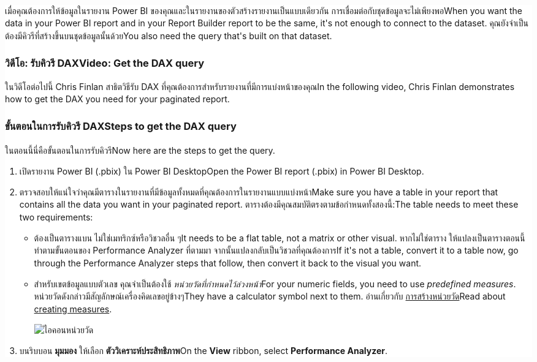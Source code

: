 <span data-ttu-id="ed125-145">เมื่อคุณต้องการให้ข้อมูลในรายงาน Power BI ของคุณและในรายงานของตัวสร้างรายงานเป็นแบบเดียวกัน การเชื่อมต่อกับชุดข้อมูลจะไม่เพียงพอ</span><span class="sxs-lookup"><span data-stu-id="ed125-145">When you want the data in your Power BI report and in your Report Builder report to be the same, it's not enough to connect to the dataset.</span></span> <span data-ttu-id="ed125-146">คุณยังจำเป็นต้องมีคิวรีที่สร้างขึ้นบนชุดข้อมูลนั้นด้วย</span><span class="sxs-lookup"><span data-stu-id="ed125-146">You also need the query that's built on that dataset.</span></span>

### <a name="video-get-the-dax-query"></a><span data-ttu-id="ed125-147">วิดีโอ: รับคิวรี DAX</span><span class="sxs-lookup"><span data-stu-id="ed125-147">Video: Get the DAX query</span></span>

<span data-ttu-id="ed125-148">ในวิดีโอต่อไปนี้ Chris Finlan สาธิตวิธีรับ DAX ที่คุณต้องการสำหรับรายงานที่มีการแบ่งหน้าของคุณ</span><span class="sxs-lookup"><span data-stu-id="ed125-148">In the following video, Chris Finlan demonstrates how to get the DAX you need for your paginated report.</span></span>

<iframe width="400" height="450" src="https://www.youtube.com/embed/NfoOK4QRkhI" frameborder="0" allowfullscreen></iframe>

### <a name="steps-to-get-the-dax-query"></a><span data-ttu-id="ed125-149">ขั้นตอนในการรับคิวรี DAX</span><span class="sxs-lookup"><span data-stu-id="ed125-149">Steps to get the DAX query</span></span>

<span data-ttu-id="ed125-150">ในตอนนี้นี่คือขั้นตอนในการรับคิวรี</span><span class="sxs-lookup"><span data-stu-id="ed125-150">Now here are the steps to get the query.</span></span>

1. <span data-ttu-id="ed125-151">เปิดรายงาน Power BI (.pbix) ใน Power BI Desktop</span><span class="sxs-lookup"><span data-stu-id="ed125-151">Open the Power BI report (.pbix) in Power BI Desktop.</span></span>
1. <span data-ttu-id="ed125-152">ตรวจสอบให้แน่ใจว่าคุณมีตารางในรายงานที่มีข้อมูลทั้งหมดที่คุณต้องการในรายงานแบบแบ่งหน้า</span><span class="sxs-lookup"><span data-stu-id="ed125-152">Make sure you have a table in your report that contains all the data you want in your paginated report.</span></span> <span data-ttu-id="ed125-153">ตารางต้องมีคุณสมบัติตรงตามข้อกำหนดทั้งสองนี้:</span><span class="sxs-lookup"><span data-stu-id="ed125-153">The table needs to meet these two requirements:</span></span>
    - <span data-ttu-id="ed125-154">ต้องเป็นตารางแบน ไม่ใช่เมทริกซ์หรือวิชวลอื่น ๆ</span><span class="sxs-lookup"><span data-stu-id="ed125-154">It needs to be a flat table, not a matrix or other visual.</span></span> <span data-ttu-id="ed125-155">หากไม่ใช่ตาราง ให้แปลงเป็นตารางตอนนี้ ทำตามขั้นตอนของ Performance Analyzer ที่ตามมา จากนั้นแปลงกลับเป็นวิชวลที่คุณต้องการ</span><span class="sxs-lookup"><span data-stu-id="ed125-155">If it's not a table, convert it to a table now, go through the Performance Analyzer steps that follow, then convert it back to the visual you want.</span></span>
    - <span data-ttu-id="ed125-156">สำหรับเขตข้อมูลแบบตัวเลข คุณจำเป็นต้องใช้ *หน่วยวัดที่กำหนดไว้ล่วงหน้า*</span><span class="sxs-lookup"><span data-stu-id="ed125-156">For your numeric fields, you need to use *predefined measures*.</span></span> <span data-ttu-id="ed125-157">หน่วยวัดดังกล่าวมีสัญลักษณ์เครื่องคิดเลขอยู่ข้างๆ</span><span class="sxs-lookup"><span data-stu-id="ed125-157">They have a calculator symbol next to them.</span></span> <span data-ttu-id="ed125-158">อ่านเกี่ยวกับ [การสร้างหน่วยวัด](../transform-model/desktop-measures.md)</span><span class="sxs-lookup"><span data-stu-id="ed125-158">Read about [creating measures](../transform-model/desktop-measures.md).</span></span> 

        ![ไอคอนหน่วยวัด](media/report-builder-shared-datasets/power-bi-measure-icon.png)

1. <span data-ttu-id="ed125-160">บนริบบอน **มุมมอง** ให้เลือก **ตัววิเคราะห์ประสิทธิภาพ**</span><span class="sxs-lookup"><span data-stu-id="ed125-160">On the **View** ribbon, select **Performance Analyzer**.</span></span>
